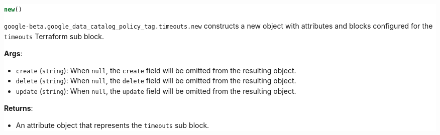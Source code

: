 ```ts
new()
```


`google-beta.google_data_catalog_policy_tag.timeouts.new` constructs a new object with attributes and blocks configured for the `timeouts`
Terraform sub block.



**Args**:
  - `create` (`string`):  When `null`, the `create` field will be omitted from the resulting object.
  - `delete` (`string`):  When `null`, the `delete` field will be omitted from the resulting object.
  - `update` (`string`):  When `null`, the `update` field will be omitted from the resulting object.

**Returns**:
  - An attribute object that represents the `timeouts` sub block.
